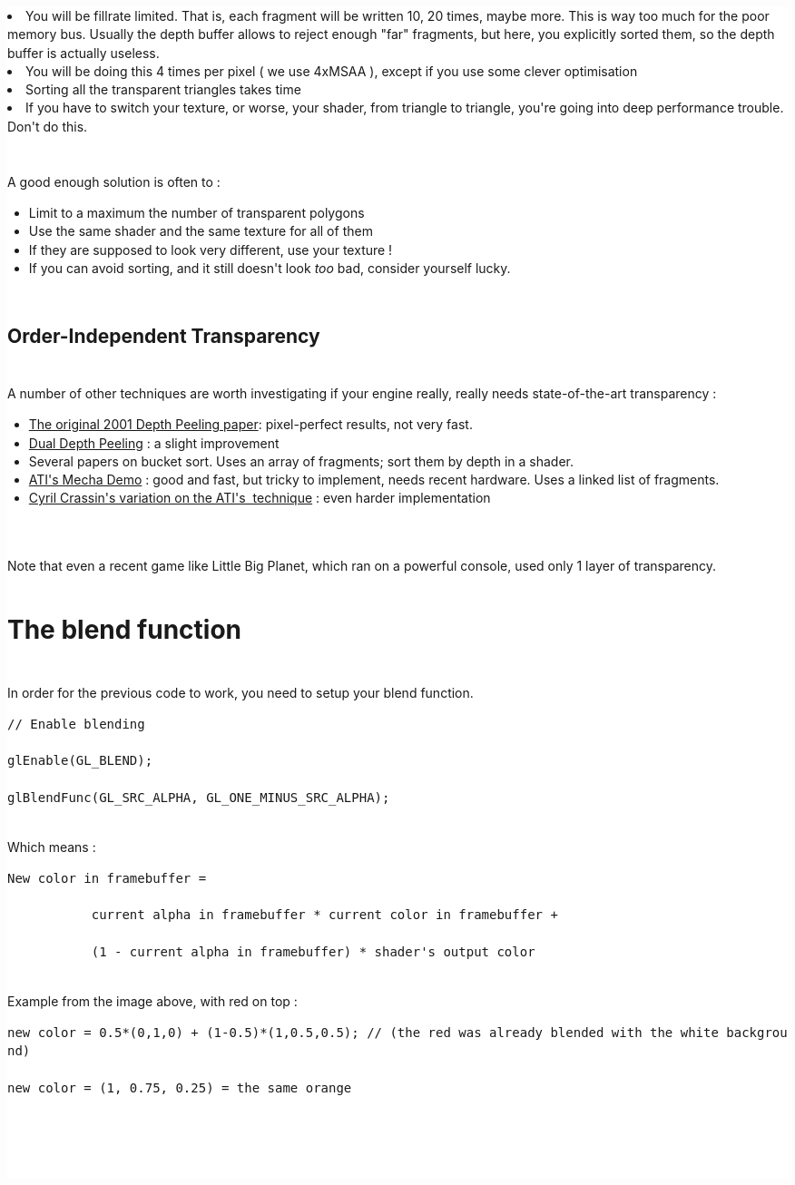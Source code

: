<li>You will be fillrate limited. That is, each fragment will be written 10, 20 times, maybe more. This is way too much for the poor memory bus. Usually the depth buffer allows to reject enough "far" fragments, but here, you explicitly sorted them, so the depth buffer is actually useless.</li>
<li>You will be doing this 4 times per pixel ( we use 4xMSAA ), except if you use some clever optimisation</li>
<li>Sorting all the transparent triangles takes time</li>
<li>If you have to switch your texture, or worse, your shader, from triangle to triangle, you're going into deep performance trouble. Don't do this.</li><br />
</ul><br />
A good enough solution is often to :</p>
<ul>
<li>Limit to a maximum the number of transparent polygons</li>
<li>Use the same shader and the same texture for all of them</li>
<li>If they are supposed to look very different, use your texture !</li>
<li>If you can avoid sorting, and it still doesn't look <em>too </em>bad, consider yourself lucky.</li><br />
</ul></p>
<h2>Order-Independent Transparency</h2><br />
A number of other techniques are worth investigating if your engine really, really needs state-of-the-art transparency :</p>
<ul>
<li><a href="http://citeseerx.ist.psu.edu/viewdoc/download?doi=10.1.1.18.9286&amp;rep=rep1&amp;type=pdf">The original 2001 Depth Peeling paper</a>: pixel-perfect results, not very fast.</li>
<li><a href="http://developer.download.nvidia.com/SDK/10/opengl/src/dual_depth_peeling/doc/DualDepthPeeling.pdf">Dual Depth Peeling</a> : a slight improvement</li>
<li>Several papers on bucket sort. Uses an array of fragments; sort them by depth in a shader.</li>
<li><a href="http://fr.slideshare.net/hgruen/oit-and-indirect-illumination-using-dx11-linked-lists">ATI's Mecha Demo</a> : good and fast, but tricky to implement, needs recent hardware. Uses a linked list of fragments.</li>
<li><a href="http://blog.icare3d.org/2010/07/opengl-40-abuffer-v20-linked-lists-of.html">Cyril Crassin's variation on the ATI's&nbsp; technique</a> : even harder implementation</li><br />
</ul><br />
Note that even a recent game like Little Big Planet, which ran on a powerful console, used only 1 layer of transparency.</p>
<h1>The blend function</h1><br />
In order for the previous code to work, you need to setup your blend function.</p>
<pre class="brush:cpp">// Enable blending<br />
glEnable(GL_BLEND);<br />
glBlendFunc(GL_SRC_ALPHA, GL_ONE_MINUS_SRC_ALPHA);</pre><br />
Which means :</p>
<pre class="brush:plain">New color in framebuffer =<br />
           current alpha in framebuffer * current color in framebuffer +<br />
           (1 - current alpha in framebuffer) * shader's output color</pre><br />
Example from the image above, with red on top :</p>
<pre class="brush:plain">new color = 0.5*(0,1,0) + (1-0.5)*(1,0.5,0.5); // (the red was already blended with the white background)<br />
new color = (1, 0.75, 0.25) = the same orange</pre><br />
&nbsp;</p>
<p>&nbsp;</p>
